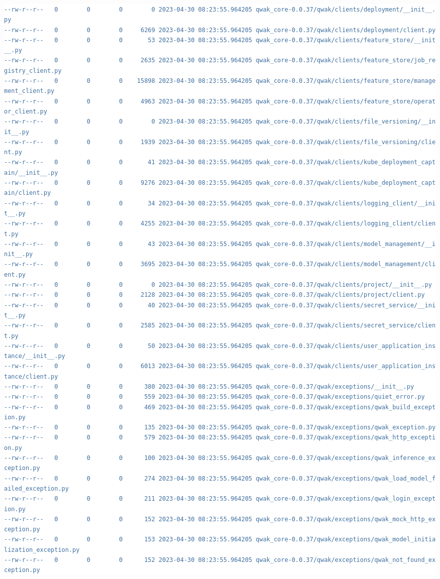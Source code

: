 ```diff
--rw-r--r--   0        0        0        0 2023-04-30 08:23:55.964205 qwak_core-0.0.37/qwak/clients/deployment/__init__.py
--rw-r--r--   0        0        0     6269 2023-04-30 08:23:55.964205 qwak_core-0.0.37/qwak/clients/deployment/client.py
--rw-r--r--   0        0        0       53 2023-04-30 08:23:55.964205 qwak_core-0.0.37/qwak/clients/feature_store/__init__.py
--rw-r--r--   0        0        0     2635 2023-04-30 08:23:55.964205 qwak_core-0.0.37/qwak/clients/feature_store/job_registry_client.py
--rw-r--r--   0        0        0    15898 2023-04-30 08:23:55.964205 qwak_core-0.0.37/qwak/clients/feature_store/management_client.py
--rw-r--r--   0        0        0     4963 2023-04-30 08:23:55.964205 qwak_core-0.0.37/qwak/clients/feature_store/operator_client.py
--rw-r--r--   0        0        0        0 2023-04-30 08:23:55.964205 qwak_core-0.0.37/qwak/clients/file_versioning/__init__.py
--rw-r--r--   0        0        0     1939 2023-04-30 08:23:55.964205 qwak_core-0.0.37/qwak/clients/file_versioning/client.py
--rw-r--r--   0        0        0       41 2023-04-30 08:23:55.964205 qwak_core-0.0.37/qwak/clients/kube_deployment_captain/__init__.py
--rw-r--r--   0        0        0     9276 2023-04-30 08:23:55.964205 qwak_core-0.0.37/qwak/clients/kube_deployment_captain/client.py
--rw-r--r--   0        0        0       34 2023-04-30 08:23:55.964205 qwak_core-0.0.37/qwak/clients/logging_client/__init__.py
--rw-r--r--   0        0        0     4255 2023-04-30 08:23:55.964205 qwak_core-0.0.37/qwak/clients/logging_client/client.py
--rw-r--r--   0        0        0       43 2023-04-30 08:23:55.964205 qwak_core-0.0.37/qwak/clients/model_management/__init__.py
--rw-r--r--   0        0        0     3695 2023-04-30 08:23:55.964205 qwak_core-0.0.37/qwak/clients/model_management/client.py
--rw-r--r--   0        0        0        0 2023-04-30 08:23:55.964205 qwak_core-0.0.37/qwak/clients/project/__init__.py
--rw-r--r--   0        0        0     2128 2023-04-30 08:23:55.964205 qwak_core-0.0.37/qwak/clients/project/client.py
--rw-r--r--   0        0        0       40 2023-04-30 08:23:55.964205 qwak_core-0.0.37/qwak/clients/secret_service/__init__.py
--rw-r--r--   0        0        0     2585 2023-04-30 08:23:55.964205 qwak_core-0.0.37/qwak/clients/secret_service/client.py
--rw-r--r--   0        0        0       50 2023-04-30 08:23:55.964205 qwak_core-0.0.37/qwak/clients/user_application_instance/__init__.py
--rw-r--r--   0        0        0     6013 2023-04-30 08:23:55.964205 qwak_core-0.0.37/qwak/clients/user_application_instance/client.py
--rw-r--r--   0        0        0      380 2023-04-30 08:23:55.964205 qwak_core-0.0.37/qwak/exceptions/__init__.py
--rw-r--r--   0        0        0      559 2023-04-30 08:23:55.964205 qwak_core-0.0.37/qwak/exceptions/quiet_error.py
--rw-r--r--   0        0        0      469 2023-04-30 08:23:55.964205 qwak_core-0.0.37/qwak/exceptions/qwak_build_exception.py
--rw-r--r--   0        0        0      135 2023-04-30 08:23:55.964205 qwak_core-0.0.37/qwak/exceptions/qwak_exception.py
--rw-r--r--   0        0        0      579 2023-04-30 08:23:55.964205 qwak_core-0.0.37/qwak/exceptions/qwak_http_exception.py
--rw-r--r--   0        0        0      100 2023-04-30 08:23:55.964205 qwak_core-0.0.37/qwak/exceptions/qwak_inference_exception.py
--rw-r--r--   0        0        0      274 2023-04-30 08:23:55.964205 qwak_core-0.0.37/qwak/exceptions/qwak_load_model_failed_exception.py
--rw-r--r--   0        0        0      211 2023-04-30 08:23:55.964205 qwak_core-0.0.37/qwak/exceptions/qwak_login_exception.py
--rw-r--r--   0        0        0      152 2023-04-30 08:23:55.964205 qwak_core-0.0.37/qwak/exceptions/qwak_mock_http_exception.py
--rw-r--r--   0        0        0      153 2023-04-30 08:23:55.964205 qwak_core-0.0.37/qwak/exceptions/qwak_model_initialization_exception.py
--rw-r--r--   0        0        0      152 2023-04-30 08:23:55.964205 qwak_core-0.0.37/qwak/exceptions/qwak_not_found_exception.py
```